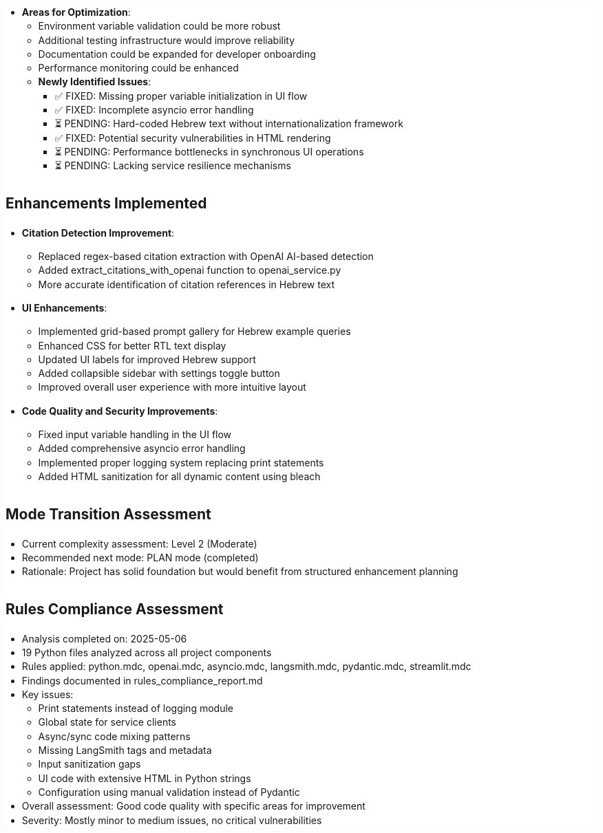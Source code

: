 - **Areas for Optimization**:
  - Environment variable validation could be more robust
  - Additional testing infrastructure would improve reliability
  - Documentation could be expanded for developer onboarding
  - Performance monitoring could be enhanced
  - **Newly Identified Issues**:
    - ✅ FIXED: Missing proper variable initialization in UI flow
    - ✅ FIXED: Incomplete asyncio error handling
    - ⏳ PENDING: Hard-coded Hebrew text without internationalization framework
    - ✅ FIXED: Potential security vulnerabilities in HTML rendering
    - ⏳ PENDING: Performance bottlenecks in synchronous UI operations
    - ⏳ PENDING: Lacking service resilience mechanisms

## Enhancements Implemented
- **Citation Detection Improvement**:
  - Replaced regex-based citation extraction with OpenAI AI-based detection
  - Added extract_citations_with_openai function to openai_service.py
  - More accurate identification of citation references in Hebrew text
  
- **UI Enhancements**:
  - Implemented grid-based prompt gallery for Hebrew example queries
  - Enhanced CSS for better RTL text display
  - Updated UI labels for improved Hebrew support
  - Added collapsible sidebar with settings toggle button
  - Improved overall user experience with more intuitive layout

- **Code Quality and Security Improvements**:
  - Fixed input variable handling in the UI flow
  - Added comprehensive asyncio error handling
  - Implemented proper logging system replacing print statements
  - Added HTML sanitization for all dynamic content using bleach

## Mode Transition Assessment
- Current complexity assessment: Level 2 (Moderate)
- Recommended next mode: PLAN mode (completed)
- Rationale: Project has solid foundation but would benefit from structured enhancement planning

## Rules Compliance Assessment
- Analysis completed on: 2025-05-06
- 19 Python files analyzed across all project components
- Rules applied: python.mdc, openai.mdc, asyncio.mdc, langsmith.mdc, pydantic.mdc, streamlit.mdc
- Findings documented in rules_compliance_report.md
- Key issues:
  - Print statements instead of logging module
  - Global state for service clients
  - Async/sync code mixing patterns
  - Missing LangSmith tags and metadata
  - Input sanitization gaps
  - UI code with extensive HTML in Python strings
  - Configuration using manual validation instead of Pydantic
- Overall assessment: Good code quality with specific areas for improvement
- Severity: Mostly minor to medium issues, no critical vulnerabilities
